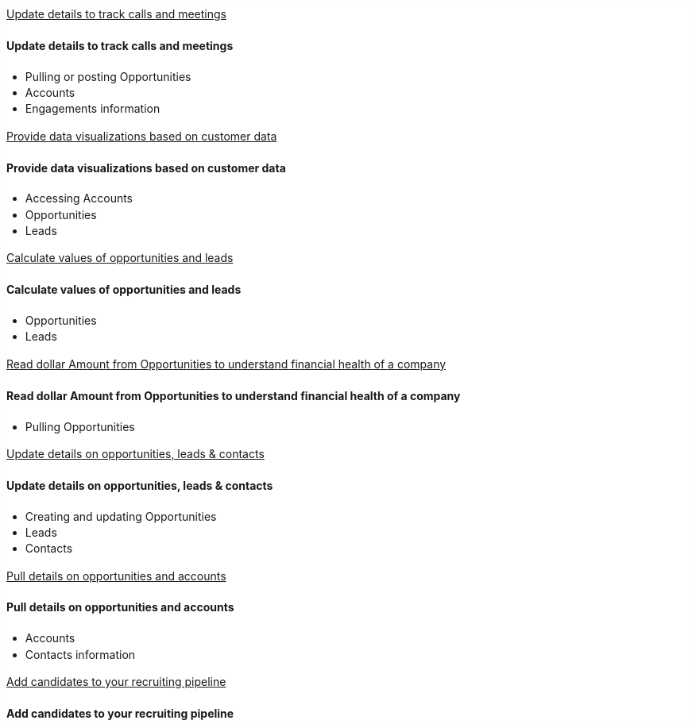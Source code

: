 [Update details to track calls and meetings](https://www.merge.dev/category-use-cases/update-details-to-track-calls-and-meetings)

#### Update details to track calls and meetings

- Pulling or posting Opportunities
- Accounts
- Engagements information

[Provide data visualizations based on customer data](https://www.merge.dev/category-use-cases/provide-data-visualizations-based-on-customer-data)

#### Provide data visualizations based on customer data

- Accessing Accounts
- Opportunities
- Leads

[Calculate values of opportunities and leads](https://www.merge.dev/category-use-cases/calculate-values-of-opportunities-and-leads)

#### Calculate values of opportunities and leads

- Opportunities
- Leads

[Read dollar Amount from Opportunities to understand financial health of a company](https://www.merge.dev/category-use-cases/read-amount-from-opportunities-to-understand-financial-health-of-a-company)

#### Read dollar Amount from Opportunities to understand financial health of a company

- Pulling Opportunities

[Update details on opportunities, leads & contacts](https://www.merge.dev/category-use-cases/update-details-on-opportunities-leads-contacts)

#### Update details on opportunities, leads & contacts

- Creating and updating Opportunities
- Leads
- Contacts

[Pull details on opportunities and accounts](https://www.merge.dev/category-use-cases/pull-details-on-opportunities-and-accounts)

#### Pull details on opportunities and accounts

- Accounts
- Contacts information

[Add candidates to your recruiting pipeline](https://www.merge.dev/category-use-cases/add-candidates-to-your-recruiting-pipeline)

#### Add candidates to your recruiting pipeline
